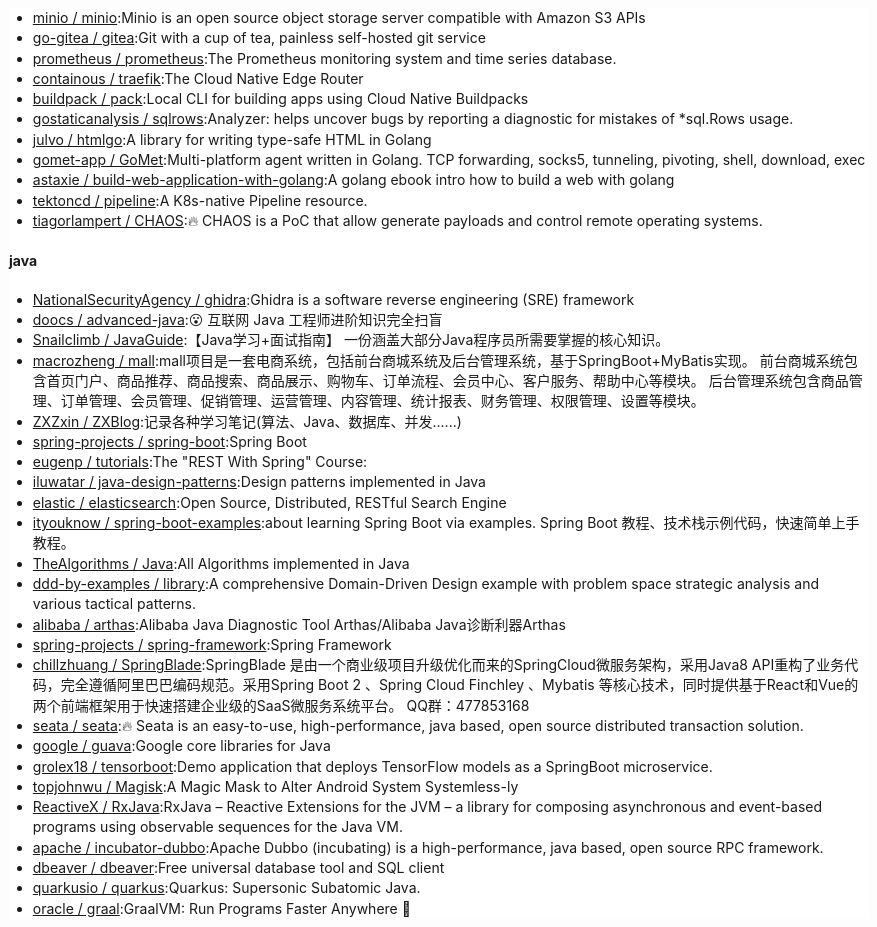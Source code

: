 * [minio / minio](https://github.com/minio/minio):Minio is an open source object storage server compatible with Amazon S3 APIs
* [go-gitea / gitea](https://github.com/go-gitea/gitea):Git with a cup of tea, painless self-hosted git service
* [prometheus / prometheus](https://github.com/prometheus/prometheus):The Prometheus monitoring system and time series database.
* [containous / traefik](https://github.com/containous/traefik):The Cloud Native Edge Router
* [buildpack / pack](https://github.com/buildpack/pack):Local CLI for building apps using Cloud Native Buildpacks
* [gostaticanalysis / sqlrows](https://github.com/gostaticanalysis/sqlrows):Analyzer: helps uncover bugs by reporting a diagnostic for mistakes of *sql.Rows usage.
* [julvo / htmlgo](https://github.com/julvo/htmlgo):A library for writing type-safe HTML in Golang
* [gomet-app / GoMet](https://github.com/gomet-app/GoMet):Multi-platform agent written in Golang. TCP forwarding, socks5, tunneling, pivoting, shell, download, exec
* [astaxie / build-web-application-with-golang](https://github.com/astaxie/build-web-application-with-golang):A golang ebook intro how to build a web with golang
* [tektoncd / pipeline](https://github.com/tektoncd/pipeline):A K8s-native Pipeline resource.
* [tiagorlampert / CHAOS](https://github.com/tiagorlampert/CHAOS):🔥 CHAOS is a PoC that allow generate payloads and control remote operating systems.

#### java
* [NationalSecurityAgency / ghidra](https://github.com/NationalSecurityAgency/ghidra):Ghidra is a software reverse engineering (SRE) framework
* [doocs / advanced-java](https://github.com/doocs/advanced-java):😮 互联网 Java 工程师进阶知识完全扫盲
* [Snailclimb / JavaGuide](https://github.com/Snailclimb/JavaGuide):【Java学习+面试指南】 一份涵盖大部分Java程序员所需要掌握的核心知识。
* [macrozheng / mall](https://github.com/macrozheng/mall):mall项目是一套电商系统，包括前台商城系统及后台管理系统，基于SpringBoot+MyBatis实现。 前台商城系统包含首页门户、商品推荐、商品搜索、商品展示、购物车、订单流程、会员中心、客户服务、帮助中心等模块。 后台管理系统包含商品管理、订单管理、会员管理、促销管理、运营管理、内容管理、统计报表、财务管理、权限管理、设置等模块。
* [ZXZxin / ZXBlog](https://github.com/ZXZxin/ZXBlog):记录各种学习笔记(算法、Java、数据库、并发......)
* [spring-projects / spring-boot](https://github.com/spring-projects/spring-boot):Spring Boot
* [eugenp / tutorials](https://github.com/eugenp/tutorials):The "REST With Spring" Course:
* [iluwatar / java-design-patterns](https://github.com/iluwatar/java-design-patterns):Design patterns implemented in Java
* [elastic / elasticsearch](https://github.com/elastic/elasticsearch):Open Source, Distributed, RESTful Search Engine
* [ityouknow / spring-boot-examples](https://github.com/ityouknow/spring-boot-examples):about learning Spring Boot via examples. Spring Boot 教程、技术栈示例代码，快速简单上手教程。
* [TheAlgorithms / Java](https://github.com/TheAlgorithms/Java):All Algorithms implemented in Java
* [ddd-by-examples / library](https://github.com/ddd-by-examples/library):A comprehensive Domain-Driven Design example with problem space strategic analysis and various tactical patterns.
* [alibaba / arthas](https://github.com/alibaba/arthas):Alibaba Java Diagnostic Tool Arthas/Alibaba Java诊断利器Arthas
* [spring-projects / spring-framework](https://github.com/spring-projects/spring-framework):Spring Framework
* [chillzhuang / SpringBlade](https://github.com/chillzhuang/SpringBlade):SpringBlade 是由一个商业级项目升级优化而来的SpringCloud微服务架构，采用Java8 API重构了业务代码，完全遵循阿里巴巴编码规范。采用Spring Boot 2 、Spring Cloud Finchley 、Mybatis 等核心技术，同时提供基于React和Vue的两个前端框架用于快速搭建企业级的SaaS微服务系统平台。 QQ群：477853168
* [seata / seata](https://github.com/seata/seata):🔥 Seata is an easy-to-use, high-performance, java based, open source distributed transaction solution.
* [google / guava](https://github.com/google/guava):Google core libraries for Java
* [grolex18 / tensorboot](https://github.com/grolex18/tensorboot):Demo application that deploys TensorFlow models as a SpringBoot microservice.
* [topjohnwu / Magisk](https://github.com/topjohnwu/Magisk):A Magic Mask to Alter Android System Systemless-ly
* [ReactiveX / RxJava](https://github.com/ReactiveX/RxJava):RxJava – Reactive Extensions for the JVM – a library for composing asynchronous and event-based programs using observable sequences for the Java VM.
* [apache / incubator-dubbo](https://github.com/apache/incubator-dubbo):Apache Dubbo (incubating) is a high-performance, java based, open source RPC framework.
* [dbeaver / dbeaver](https://github.com/dbeaver/dbeaver):Free universal database tool and SQL client
* [quarkusio / quarkus](https://github.com/quarkusio/quarkus):Quarkus: Supersonic Subatomic Java.
* [oracle / graal](https://github.com/oracle/graal):GraalVM: Run Programs Faster Anywhere 🚀